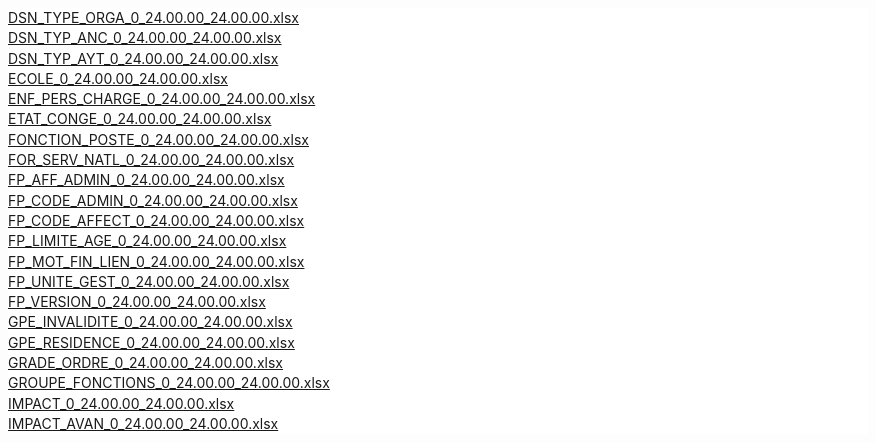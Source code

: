 [DSN_TYPE_ORGA_0_24.00.00_24.00.00.xlsx](https://raw.githubusercontent.com/CISIRH/espace-noyau/main/Noyau%20RH%20FPE/7.%20NOMENCLATURES%20NOYAU%20RH%20FPE/Nomenclatures%20SIRH/Nomenclatures%20-%20D%20à%20L/DSN_TYPE_ORGA_0_24.00.00_24.00.00.xlsx)<br/>
[DSN_TYP_ANC_0_24.00.00_24.00.00.xlsx](https://raw.githubusercontent.com/CISIRH/espace-noyau/main/Noyau%20RH%20FPE/7.%20NOMENCLATURES%20NOYAU%20RH%20FPE/Nomenclatures%20SIRH/Nomenclatures%20-%20D%20à%20L/DSN_TYP_ANC_0_24.00.00_24.00.00.xlsx)<br/>
[DSN_TYP_AYT_0_24.00.00_24.00.00.xlsx](https://raw.githubusercontent.com/CISIRH/espace-noyau/main/Noyau%20RH%20FPE/7.%20NOMENCLATURES%20NOYAU%20RH%20FPE/Nomenclatures%20SIRH/Nomenclatures%20-%20D%20à%20L/DSN_TYP_AYT_0_24.00.00_24.00.00.xlsx)<br/>
[ECOLE_0_24.00.00_24.00.00.xlsx](https://raw.githubusercontent.com/CISIRH/espace-noyau/main/Noyau%20RH%20FPE/7.%20NOMENCLATURES%20NOYAU%20RH%20FPE/Nomenclatures%20SIRH/Nomenclatures%20-%20D%20à%20L/ECOLE_0_24.00.00_24.00.00.xlsx)<br/>
[ENF_PERS_CHARGE_0_24.00.00_24.00.00.xlsx](https://raw.githubusercontent.com/CISIRH/espace-noyau/main/Noyau%20RH%20FPE/7.%20NOMENCLATURES%20NOYAU%20RH%20FPE/Nomenclatures%20SIRH/Nomenclatures%20-%20D%20à%20L/ENF_PERS_CHARGE_0_24.00.00_24.00.00.xlsx)<br/>
[ETAT_CONGE_0_24.00.00_24.00.00.xlsx](https://raw.githubusercontent.com/CISIRH/espace-noyau/main/Noyau%20RH%20FPE/7.%20NOMENCLATURES%20NOYAU%20RH%20FPE/Nomenclatures%20SIRH/Nomenclatures%20-%20D%20à%20L/ETAT_CONGE_0_24.00.00_24.00.00.xlsx)<br/>
[FONCTION_POSTE_0_24.00.00_24.00.00.xlsx](https://raw.githubusercontent.com/CISIRH/espace-noyau/main/Noyau%20RH%20FPE/7.%20NOMENCLATURES%20NOYAU%20RH%20FPE/Nomenclatures%20SIRH/Nomenclatures%20-%20D%20à%20L/FONCTION_POSTE_0_24.00.00_24.00.00.xlsx)<br/>
[FOR_SERV_NATL_0_24.00.00_24.00.00.xlsx](https://raw.githubusercontent.com/CISIRH/espace-noyau/main/Noyau%20RH%20FPE/7.%20NOMENCLATURES%20NOYAU%20RH%20FPE/Nomenclatures%20SIRH/Nomenclatures%20-%20D%20à%20L/FOR_SERV_NATL_0_24.00.00_24.00.00.xlsx)<br/>
[FP_AFF_ADMIN_0_24.00.00_24.00.00.xlsx](https://raw.githubusercontent.com/CISIRH/espace-noyau/main/Noyau%20RH%20FPE/7.%20NOMENCLATURES%20NOYAU%20RH%20FPE/Nomenclatures%20SIRH/Nomenclatures%20-%20D%20à%20L/FP_AFF_ADMIN_0_24.00.00_24.00.00.xlsx)<br/>
[FP_CODE_ADMIN_0_24.00.00_24.00.00.xlsx](https://raw.githubusercontent.com/CISIRH/espace-noyau/main/Noyau%20RH%20FPE/7.%20NOMENCLATURES%20NOYAU%20RH%20FPE/Nomenclatures%20SIRH/Nomenclatures%20-%20D%20à%20L/FP_CODE_ADMIN_0_24.00.00_24.00.00.xlsx)<br/>
[FP_CODE_AFFECT_0_24.00.00_24.00.00.xlsx](https://raw.githubusercontent.com/CISIRH/espace-noyau/main/Noyau%20RH%20FPE/7.%20NOMENCLATURES%20NOYAU%20RH%20FPE/Nomenclatures%20SIRH/Nomenclatures%20-%20D%20à%20L/FP_CODE_AFFECT_0_24.00.00_24.00.00.xlsx)<br/>
[FP_LIMITE_AGE_0_24.00.00_24.00.00.xlsx](https://raw.githubusercontent.com/CISIRH/espace-noyau/main/Noyau%20RH%20FPE/7.%20NOMENCLATURES%20NOYAU%20RH%20FPE/Nomenclatures%20SIRH/Nomenclatures%20-%20D%20à%20L/FP_LIMITE_AGE_0_24.00.00_24.00.00.xlsx)<br/>
[FP_MOT_FIN_LIEN_0_24.00.00_24.00.00.xlsx](https://raw.githubusercontent.com/CISIRH/espace-noyau/main/Noyau%20RH%20FPE/7.%20NOMENCLATURES%20NOYAU%20RH%20FPE/Nomenclatures%20SIRH/Nomenclatures%20-%20D%20à%20L/FP_MOT_FIN_LIEN_0_24.00.00_24.00.00.xlsx)<br/>
[FP_UNITE_GEST_0_24.00.00_24.00.00.xlsx](https://raw.githubusercontent.com/CISIRH/espace-noyau/main/Noyau%20RH%20FPE/7.%20NOMENCLATURES%20NOYAU%20RH%20FPE/Nomenclatures%20SIRH/Nomenclatures%20-%20D%20à%20L/FP_UNITE_GEST_0_24.00.00_24.00.00.xlsx)<br/>
[FP_VERSION_0_24.00.00_24.00.00.xlsx](https://raw.githubusercontent.com/CISIRH/espace-noyau/main/Noyau%20RH%20FPE/7.%20NOMENCLATURES%20NOYAU%20RH%20FPE/Nomenclatures%20SIRH/Nomenclatures%20-%20D%20à%20L/FP_VERSION_0_24.00.00_24.00.00.xlsx)<br/>
[GPE_INVALIDITE_0_24.00.00_24.00.00.xlsx](https://raw.githubusercontent.com/CISIRH/espace-noyau/main/Noyau%20RH%20FPE/7.%20NOMENCLATURES%20NOYAU%20RH%20FPE/Nomenclatures%20SIRH/Nomenclatures%20-%20D%20à%20L/GPE_INVALIDITE_0_24.00.00_24.00.00.xlsx)<br/>
[GPE_RESIDENCE_0_24.00.00_24.00.00.xlsx](https://raw.githubusercontent.com/CISIRH/espace-noyau/main/Noyau%20RH%20FPE/7.%20NOMENCLATURES%20NOYAU%20RH%20FPE/Nomenclatures%20SIRH/Nomenclatures%20-%20D%20à%20L/GPE_RESIDENCE_0_24.00.00_24.00.00.xlsx)<br/>
[GRADE_ORDRE_0_24.00.00_24.00.00.xlsx](https://raw.githubusercontent.com/CISIRH/espace-noyau/main/Noyau%20RH%20FPE/7.%20NOMENCLATURES%20NOYAU%20RH%20FPE/Nomenclatures%20SIRH/Nomenclatures%20-%20D%20à%20L/GRADE_ORDRE_0_24.00.00_24.00.00.xlsx)<br/>
[GROUPE_FONCTIONS_0_24.00.00_24.00.00.xlsx](https://raw.githubusercontent.com/CISIRH/espace-noyau/main/Noyau%20RH%20FPE/7.%20NOMENCLATURES%20NOYAU%20RH%20FPE/Nomenclatures%20SIRH/Nomenclatures%20-%20D%20à%20L/GROUPE_FONCTIONS_0_24.00.00_24.00.00.xlsx)<br/>
[IMPACT_0_24.00.00_24.00.00.xlsx](https://raw.githubusercontent.com/CISIRH/espace-noyau/main/Noyau%20RH%20FPE/7.%20NOMENCLATURES%20NOYAU%20RH%20FPE/Nomenclatures%20SIRH/Nomenclatures%20-%20D%20à%20L/IMPACT_0_24.00.00_24.00.00.xlsx)<br/>
[IMPACT_AVAN_0_24.00.00_24.00.00.xlsx](https://raw.githubusercontent.com/CISIRH/espace-noyau/main/Noyau%20RH%20FPE/7.%20NOMENCLATURES%20NOYAU%20RH%20FPE/Nomenclatures%20SIRH/Nomenclatures%20-%20D%20à%20L/IMPACT_AVAN_0_24.00.00_24.00.00.xlsx)<br/>